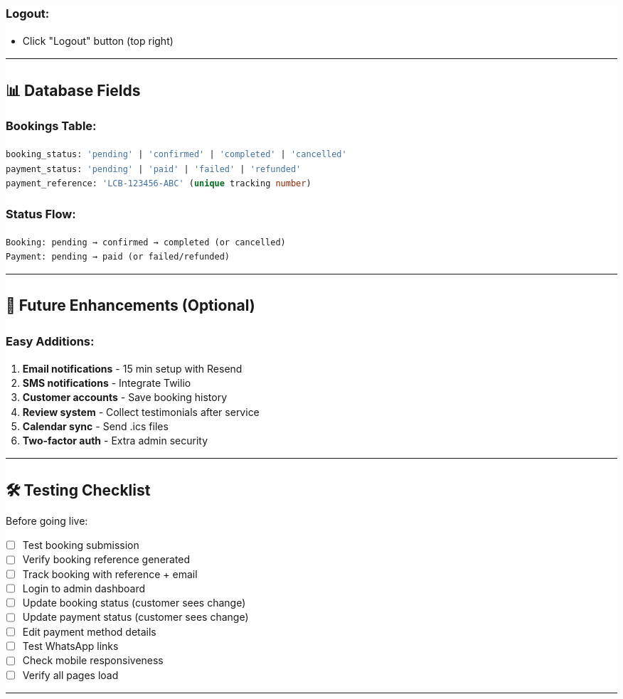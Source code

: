 ### Logout:
- Click "Logout" button (top right)

---

## 📊 Database Fields

### Bookings Table:
```sql
booking_status: 'pending' | 'confirmed' | 'completed' | 'cancelled'
payment_status: 'pending' | 'paid' | 'failed' | 'refunded'
payment_reference: 'LCB-123456-ABC' (unique tracking number)
```

### Status Flow:
```
Booking: pending → confirmed → completed (or cancelled)
Payment: pending → paid (or failed/refunded)
```

---

## 🔔 Future Enhancements (Optional)

### Easy Additions:
1. **Email notifications** - 15 min setup with Resend
2. **SMS notifications** - Integrate Twilio
3. **Customer accounts** - Save booking history
4. **Review system** - Collect testimonials after service
5. **Calendar sync** - Send .ics files
6. **Two-factor auth** - Extra admin security

---

## 🛠️ Testing Checklist

Before going live:

- [ ] Test booking submission
- [ ] Verify booking reference generated
- [ ] Track booking with reference + email
- [ ] Login to admin dashboard
- [ ] Update booking status (customer sees change)
- [ ] Update payment status (customer sees change)
- [ ] Edit payment method details
- [ ] Test WhatsApp links
- [ ] Check mobile responsiveness
- [ ] Verify all pages load

---
